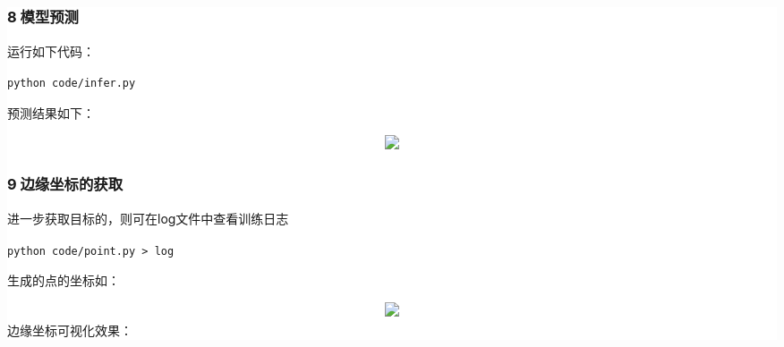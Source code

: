 ### 8 模型预测

运行如下代码：
``` bash
python code/infer.py
```

预测结果如下：
<div align="center">
<img src="./images/predict.bmp"  width = "1000" />              </div>

### 9 边缘坐标的获取

进一步获取目标的，则可在log文件中查看训练日志
``` shell
python code/point.py > log
```
生成的点的坐标如：
<div align="center">
<img src="./images/point.png"  width = "400" />              </div>
边缘坐标可视化效果：
<div align="center">
